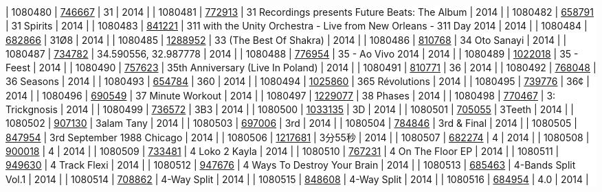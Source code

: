 | 1080480 | [746667](https://www.discogs.com/master/746667) | 31 | 2014 |
| 1080481 | [772913](https://www.discogs.com/master/772913) | 31 Recordings presents Future Beats: The Album | 2014 |
| 1080482 | [658791](https://www.discogs.com/master/658791) | 31 Spirits | 2014 |
| 1080483 | [841221](https://www.discogs.com/master/841221) | 311 with the Unity Orchestra - Live from New Orleans - 311 Day 2014 | 2014 |
| 1080484 | [682866](https://www.discogs.com/master/682866) | 31Ø8 | 2014 |
| 1080485 | [1288952](https://www.discogs.com/master/1288952) | 33 (The Best Of Shakra) | 2014 |
| 1080486 | [810768](https://www.discogs.com/master/810768) | 34 Oto Sanayi | 2014 |
| 1080487 | [734782](https://www.discogs.com/master/734782) | 34​.​590556, 32​.​987778 | 2014 |
| 1080488 | [776954](https://www.discogs.com/master/776954) | 35 - Ao Vivo 2014 | 2014 |
| 1080489 | [1022018](https://www.discogs.com/master/1022018) | 35 - Feest | 2014 |
| 1080490 | [757623](https://www.discogs.com/master/757623) | 35th Anniversary (Live In Poland) | 2014 |
| 1080491 | [810771](https://www.discogs.com/master/810771) | 36 | 2014 |
| 1080492 | [768048](https://www.discogs.com/master/768048) | 36 Seasons | 2014 |
| 1080493 | [654784](https://www.discogs.com/master/654784) | 360 | 2014 |
| 1080494 | [1025860](https://www.discogs.com/master/1025860) | 365 Révolutions | 2014 |
| 1080495 | [739776](https://www.discogs.com/master/739776) | 36¢ | 2014 |
| 1080496 | [690549](https://www.discogs.com/master/690549) | 37 Minute Workout | 2014 |
| 1080497 | [1229077](https://www.discogs.com/master/1229077) | 38 Phases | 2014 |
| 1080498 | [770467](https://www.discogs.com/master/770467) | 3: Trickgnosis | 2014 |
| 1080499 | [736572](https://www.discogs.com/master/736572) | 3B3 | 2014 |
| 1080500 | [1033135](https://www.discogs.com/master/1033135) | 3D | 2014 |
| 1080501 | [705055](https://www.discogs.com/master/705055) | 3Teeth | 2014 |
| 1080502 | [907130](https://www.discogs.com/master/907130) | 3alam Tany | 2014 |
| 1080503 | [697006](https://www.discogs.com/master/697006) | 3rd | 2014 |
| 1080504 | [784846](https://www.discogs.com/master/784846) | 3rd & Final | 2014 |
| 1080505 | [847954](https://www.discogs.com/master/847954) | 3rd September 1988 Chicago | 2014 |
| 1080506 | [1217681](https://www.discogs.com/master/1217681) | 3分55秒 | 2014 |
| 1080507 | [682274](https://www.discogs.com/master/682274) | 4 | 2014 |
| 1080508 | [900018](https://www.discogs.com/master/900018) | 4 | 2014 |
| 1080509 | [733481](https://www.discogs.com/master/733481) | 4 Loko 2 Kayla | 2014 |
| 1080510 | [767231](https://www.discogs.com/master/767231) | 4 On The Floor EP | 2014 |
| 1080511 | [949630](https://www.discogs.com/master/949630) | 4 Track Flexi | 2014 |
| 1080512 | [947676](https://www.discogs.com/master/947676) | 4 Ways To Destroy Your Brain | 2014 |
| 1080513 | [685463](https://www.discogs.com/master/685463) | 4-Bands Split Vol.1 | 2014 |
| 1080514 | [708862](https://www.discogs.com/master/708862) | 4-Way Split | 2014 |
| 1080515 | [848608](https://www.discogs.com/master/848608) | 4-Way Split | 2014 |
| 1080516 | [684954](https://www.discogs.com/master/684954) | 4.0 | 2014 |